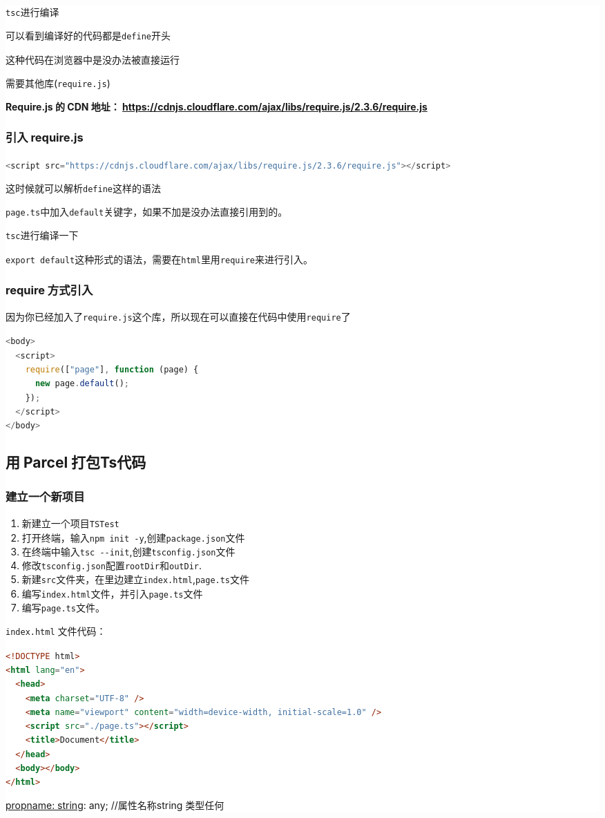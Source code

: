 `tsc`进行编译

可以看到编译好的代码都是`define`开头

这种代码在浏览器中是没办法被直接运行

需要其他库(`require.js`)

**Require.js 的 CDN 地址： https://cdnjs.cloudflare.com/ajax/libs/require.js/2.3.6/require.js**

### 引入 require.js

```js
<script src="https://cdnjs.cloudflare.com/ajax/libs/require.js/2.3.6/require.js"></script>
```

这时候就可以解析`define`这样的语法

`page.ts`中加入`default`关键字，如果不加是没办法直接引用到的。

`tsc`进行编译一下

`export default`这种形式的语法，需要在`html`里用`require`来进行引入。

### require 方式引入

因为你已经加入了`require.js`这个库，所以现在可以直接在代码中使用`require`了

```typescript
<body>
  <script>
    require(["page"], function (page) {
      new page.default();
    });
  </script>
</body>
```

## 用 Parcel 打包Ts代码

### 建立一个新项目

1. 新建立一个项目`TSTest`
2. 打开终端，输入`npm init -y`,创建`package.json`文件
3. 在终端中输入`tsc --init`,创建`tsconfig.json`文件
4. 修改`tsconfig.json`配置`rootDir`和`outDir`.
5. 新建`src`文件夹，在里边建立`index.html`,`page.ts`文件
6. 编写`index.html`文件，并引入`page.ts`文件
7. 编写`page.ts`文件。

`index.html` 文件代码：

`````html
<!DOCTYPE html>
<html lang="en">
  <head>
    <meta charset="UTF-8" />
    <meta name="viewport" content="width=device-width, initial-scale=1.0" />
    <script src="./page.ts"></script>
    <title>Document</title>
  </head>
  <body></body>
</html>
`````


  [propname: string]: any;
  [propname: string]: any; //属性名称string  类型任何